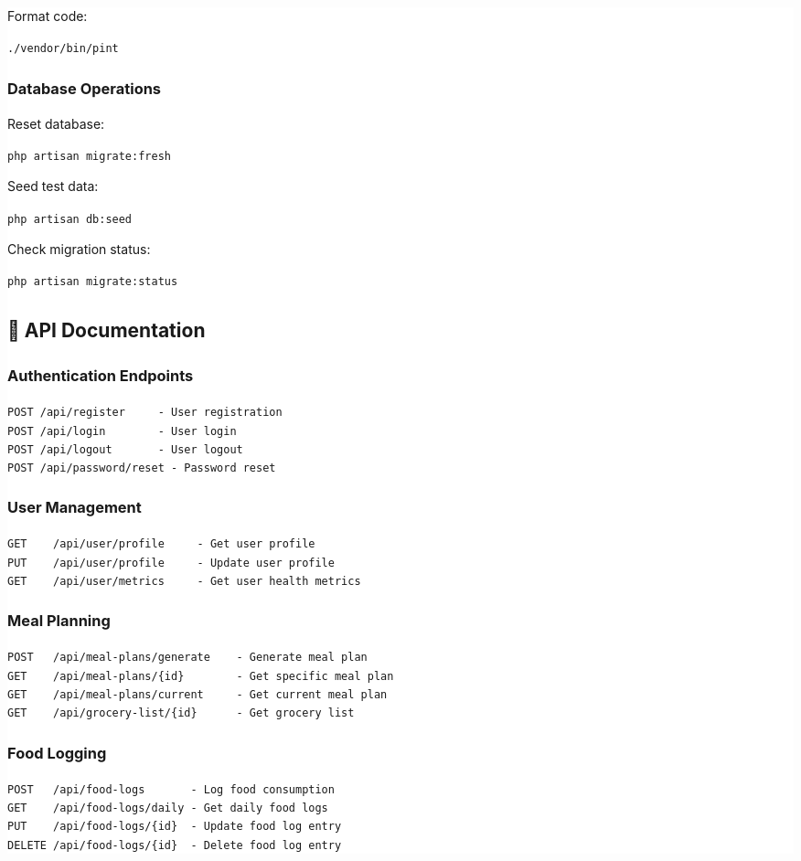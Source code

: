 Format code:
```bash
./vendor/bin/pint
```

### Database Operations

Reset database:
```bash
php artisan migrate:fresh
```

Seed test data:
```bash
php artisan db:seed
```

Check migration status:
```bash
php artisan migrate:status
```

## 🔧 API Documentation

### Authentication Endpoints
```
POST /api/register     - User registration
POST /api/login        - User login
POST /api/logout       - User logout
POST /api/password/reset - Password reset
```

### User Management
```
GET    /api/user/profile     - Get user profile
PUT    /api/user/profile     - Update user profile
GET    /api/user/metrics     - Get user health metrics
```

### Meal Planning
```
POST   /api/meal-plans/generate    - Generate meal plan
GET    /api/meal-plans/{id}        - Get specific meal plan
GET    /api/meal-plans/current     - Get current meal plan
GET    /api/grocery-list/{id}      - Get grocery list
```

### Food Logging
```
POST   /api/food-logs       - Log food consumption
GET    /api/food-logs/daily - Get daily food logs
PUT    /api/food-logs/{id}  - Update food log entry
DELETE /api/food-logs/{id}  - Delete food log entry
```
